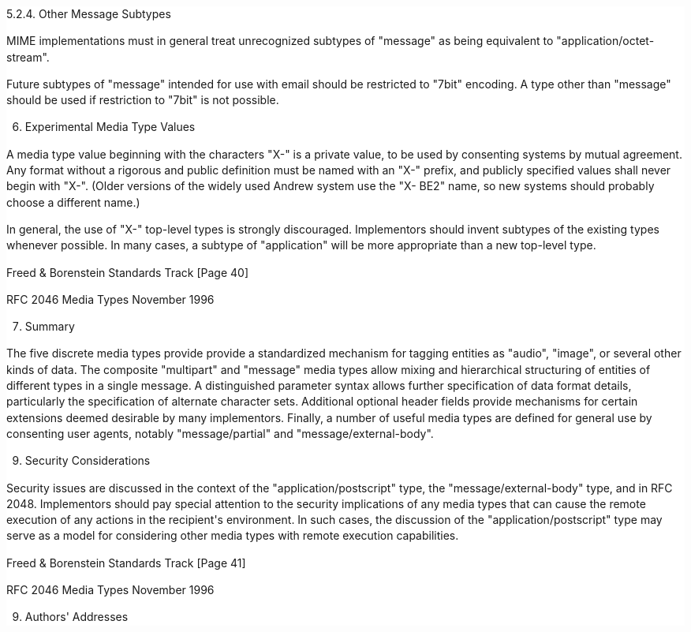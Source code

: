 5.2.4.  Other Message Subtypes

   MIME implementations must in general treat unrecognized subtypes of
   "message" as being equivalent to "application/octet-stream".

   Future subtypes of "message" intended for use with email should be
   restricted to "7bit" encoding. A type other than "message" should be
   used if restriction to "7bit" is not possible.

6.  Experimental Media Type Values

   A media type value beginning with the characters "X-" is a private
   value, to be used by consenting systems by mutual agreement.  Any
   format without a rigorous and public definition must be named with an
   "X-" prefix, and publicly specified values shall never begin with
   "X-".  (Older versions of the widely used Andrew system use the "X-
   BE2" name, so new systems should probably choose a different name.)

   In general, the use of "X-" top-level types is strongly discouraged.
   Implementors should invent subtypes of the existing types whenever
   possible. In many cases, a subtype of "application" will be more
   appropriate than a new top-level type.

Freed & Borenstein          Standards Track                    [Page 40]

RFC 2046                      Media Types                  November 1996

7.  Summary

   The five discrete media types provide provide a standardized
   mechanism for tagging entities as "audio", "image", or several other
   kinds of data. The composite "multipart" and "message" media types
   allow mixing and hierarchical structuring of entities of different
   types in a single message. A distinguished parameter syntax allows
   further specification of data format details, particularly the
   specification of alternate character sets.  Additional optional
   header fields provide mechanisms for certain extensions deemed
   desirable by many implementors. Finally, a number of useful media
   types are defined for general use by consenting user agents, notably
   "message/partial" and "message/external-body".

9.  Security Considerations

   Security issues are discussed in the context of the
   "application/postscript" type, the "message/external-body" type, and
   in RFC 2048.  Implementors should pay special attention to the
   security implications of any media types that can cause the remote
   execution of any actions in the recipient's environment.  In such
   cases, the discussion of the "application/postscript" type may serve
   as a model for considering other media types with remote execution
   capabilities.

Freed & Borenstein          Standards Track                    [Page 41]

RFC 2046                      Media Types                  November 1996

9.  Authors' Addresses

